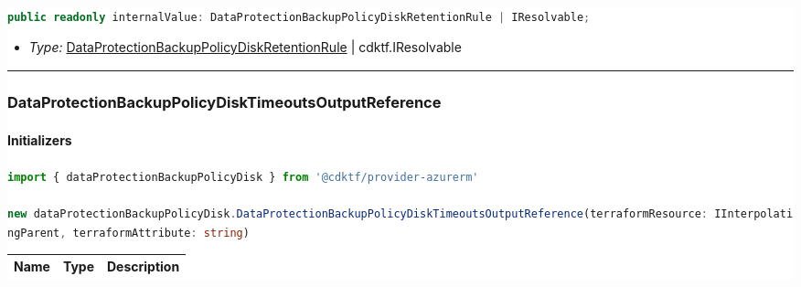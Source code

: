 ```typescript
public readonly internalValue: DataProtectionBackupPolicyDiskRetentionRule | IResolvable;
```

- *Type:* <a href="#@cdktf/provider-azurerm.dataProtectionBackupPolicyDisk.DataProtectionBackupPolicyDiskRetentionRule">DataProtectionBackupPolicyDiskRetentionRule</a> | cdktf.IResolvable

---


### DataProtectionBackupPolicyDiskTimeoutsOutputReference <a name="DataProtectionBackupPolicyDiskTimeoutsOutputReference" id="@cdktf/provider-azurerm.dataProtectionBackupPolicyDisk.DataProtectionBackupPolicyDiskTimeoutsOutputReference"></a>

#### Initializers <a name="Initializers" id="@cdktf/provider-azurerm.dataProtectionBackupPolicyDisk.DataProtectionBackupPolicyDiskTimeoutsOutputReference.Initializer"></a>

```typescript
import { dataProtectionBackupPolicyDisk } from '@cdktf/provider-azurerm'

new dataProtectionBackupPolicyDisk.DataProtectionBackupPolicyDiskTimeoutsOutputReference(terraformResource: IInterpolatingParent, terraformAttribute: string)
```

| **Name** | **Type** | **Description** |
| --- | --- | --- |
